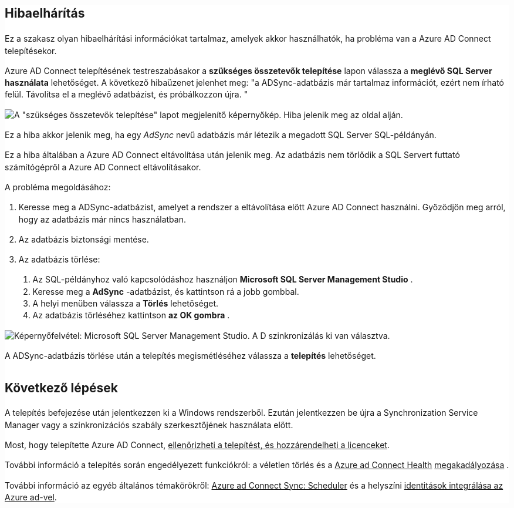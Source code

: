 ## <a name="troubleshoot"></a>Hibaelhárítás
Ez a szakasz olyan hibaelhárítási információkat tartalmaz, amelyek akkor használhatók, ha probléma van a Azure AD Connect telepítésekor.

Azure AD Connect telepítésének testreszabásakor a **szükséges összetevők telepítése** lapon válassza a **meglévő SQL Server használata** lehetőséget. A következő hibaüzenet jelenhet meg: "a ADSync-adatbázis már tartalmaz információt, ezért nem írható felül. Távolítsa el a meglévő adatbázist, és próbálkozzon újra. "

![A "szükséges összetevők telepítése" lapot megjelenítő képernyőkép. Hiba jelenik meg az oldal alján.](./media/how-to-connect-install-custom/error1.png)

Ez a hiba akkor jelenik meg, ha egy *AdSync* nevű adatbázis már létezik a megadott SQL Server SQL-példányán.

Ez a hiba általában a Azure AD Connect eltávolítása után jelenik meg.  Az adatbázis nem törlődik a SQL Servert futtató számítógépről a Azure AD Connect eltávolításakor.

A probléma megoldásához:

1. Keresse meg a ADSync-adatbázist, amelyet a rendszer a eltávolítása előtt Azure AD Connect használni. Győződjön meg arról, hogy az adatbázis már nincs használatban.

2. Az adatbázis biztonsági mentése.

3. Az adatbázis törlése:
    1. Az SQL-példányhoz való kapcsolódáshoz használjon **Microsoft SQL Server Management Studio** . 
    1. Keresse meg a **AdSync** -adatbázist, és kattintson rá a jobb gombbal.
    1. A helyi menüben válassza a **Törlés** lehetőséget.
    1. Az adatbázis törléséhez kattintson **az OK gombra** .

![Képernyőfelvétel: Microsoft SQL Server Management Studio. A D szinkronizálás ki van választva.](./media/how-to-connect-install-custom/error2.png)

A ADSync-adatbázis törlése után a telepítés megismétléséhez válassza a **telepítés** lehetőséget.

## <a name="next-steps"></a>Következő lépések
A telepítés befejezése után jelentkezzen ki a Windows rendszerből. Ezután jelentkezzen be újra a Synchronization Service Manager vagy a szinkronizációs szabály szerkesztőjének használata előtt.

Most, hogy telepítette Azure AD Connect, [ellenőrizheti a telepítést, és hozzárendelheti a licenceket](how-to-connect-post-installation.md).

További információ a telepítés során engedélyezett funkciókról: a véletlen törlés és a [Azure ad Connect Health](how-to-connect-health-sync.md) [megakadályozása](how-to-connect-sync-feature-prevent-accidental-deletes.md) .

További információ az egyéb általános témakörökről: [Azure ad Connect Sync: Scheduler](how-to-connect-sync-feature-scheduler.md) és a helyszíni [identitások integrálása az Azure ad-vel](whatis-hybrid-identity.md).
